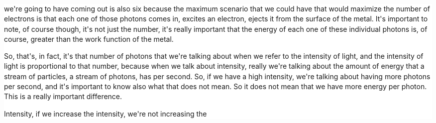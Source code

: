   <span m="410960">we're</span> <span m="411060">going</span> <span m="411175">to</span>
  <span m="411290">have</span> <span m="411570">coming</span> <span m="411890">out</span>
  <span m="412250">is</span> <span m="412400">also</span> <span m="412800">six</span>
  <span m="413280">because</span> <span m="414120">the</span> <span m="414230">maximum</span>
  <span m="416220">scenario</span> <span m="416890">that</span> <span m="417070">we</span>
  <span m="417160">could</span> <span m="417300">have</span> <span m="417600">that</span>
  <span m="417710">would</span> <span m="417810">maximize</span> <span m="418370">the</span>
  <span m="418560">number</span> <span m="418750">of</span> <span m="418960">electrons</span>
  <span m="419280">is</span> <span m="419340">that</span> <span m="419660">each</span>
  <span m="419830">one</span> <span m="420060">of</span> <span m="420160">those</span>
  <span m="420370">photons</span> <span m="420970">comes</span> <span m="421320">in,</span>
  <span m="421630">excites</span> <span m="423100">an</span> <span m="423345">electron,</span>
  <span m="423590">ejects</span> <span m="423695">it</span> <span m="423800">from</span>
  <span m="423990">the</span> <span m="424090">surface</span> <span m="424520">of</span>
  <span m="424650">the</span> <span m="424800">metal.</span> <span m="425530">It's</span>
  <span m="426000">important</span> <span m="426590">to</span> <span m="426750">note,</span>
  <span m="427150">of</span> <span m="427330">course</span> <span m="427850">though,</span>
  <span m="428420">it's</span> <span m="428600">not</span> <span m="428890">just</span>
  <span m="429160">the</span> <span m="429240">number,</span> <span m="429570">it's</span>
  <span m="429730">really</span> <span m="430330">important</span> <span m="431030">that</span>
  <span m="431240">the</span> <span m="431400">energy</span> <span m="432030">of</span>
  <span m="432250">each</span> <span m="432480">one</span> <span m="432740">of</span>
  <span m="432850">these</span> <span m="433060">individual</span> <span m="433600">photons</span>
  <span m="434250">is,</span> <span m="434440">of</span> <span m="434590">course,</span>
  <span m="435270">greater</span> <span m="435710">than</span> <span m="435920">the</span>
  <span m="436020">work</span> <span m="436250">function</span> <span m="436770">of</span>
  <span m="436900">the</span> <span m="437050">metal.</span></p><p><span m="439390">So,</span>
  <span m="439540">that's,</span> <span m="439970">in</span> <span m="440150">fact,</span>
  <span m="440730">it's</span> <span m="440895">that</span> <span m="441060">number</span>
  <span m="441830">of</span> <span m="442060">photons</span> <span m="442610">that</span>
  <span m="442730">we're</span> <span m="442850">talking</span> <span m="443250">about</span>
  <span m="443500">when</span> <span m="443610">we</span> <span m="444020">refer</span>
  <span m="444410">to</span> <span m="444560">the</span> <span m="444690">intensity</span>
  <span m="445350">of</span> <span m="445480">light,</span> <span m="446110">and</span>
  <span m="446380">the</span> <span m="446440">intensity</span> <span m="446970">of</span>
  <span m="447130">light</span> <span m="447400">is</span> <span m="447680">proportional</span>
  <span m="448110">to</span> <span m="448230">that</span> <span m="448510">number,</span>
  <span m="449160">because</span> <span m="449440">when</span> <span m="449540">we</span>
  <span m="449630">talk</span> <span m="449920">about</span> <span m="450140">intensity,</span>
  <span m="450690">really</span> <span m="451010">we're</span> <span m="451120">talking</span>
  <span m="451540">about</span> <span m="452120">the</span> <span m="452260">amount</span>
  <span m="452600">of</span> <span m="452690">energy</span> <span m="453790">that</span>
  <span m="454100">a</span> <span m="454580">stream</span> <span m="455380">of</span>
  <span m="455520">particles,</span> <span m="456120">a</span> <span m="456190">stream</span>
  <span m="456480">of</span> <span m="456610">photons,</span> <span m="456820">has</span>
  <span m="457590">per</span> <span m="457810">second.</span> <span m="459550">So,</span>
  <span m="459740">if</span> <span m="459860">we</span> <span m="459980">have</span>
  <span m="460380">a</span> <span m="460500">high</span> <span m="460870">intensity,</span>
  <span m="461570">we're</span> <span m="461690">talking</span> <span m="462120">about</span>
  <span m="462470">having</span> <span m="462850">more</span> <span m="463290">photons</span>
  <span m="463570">per</span> <span m="464080">second,</span> <span m="464800">and</span>
  <span m="465000">it's</span> <span m="465110">important</span> <span m="465610">to</span>
  <span m="465740">know</span> <span m="465960">also</span> <span m="466350">what</span>
  <span m="466550">that</span> <span m="466780">does</span> <span m="467040">not</span>
  <span m="467640">mean.</span> <span m="468370">So</span> <span m="468620">it</span>
  <span m="468760">does</span> <span m="468960">not</span> <span m="469420">mean</span>
  <span m="469840">that</span> <span m="470020">we</span> <span m="470120">have</span>
  <span m="470470">more</span> <span m="470940">energy</span> <span m="471500">per</span>
  <span m="471790">photon.</span> <span m="472950">This</span> <span m="473160">is</span>
  <span m="473290">a</span> <span m="473380">really</span> <span m="473710">important</span>
  <span m="474230">difference.</span></p><p><span m="474690">Intensity,</span> <span
  m="475830">if</span> <span m="476030">we</span> <span m="476220">increase</span>
  <span m="476720">the</span> <span m="476820">intensity,</span> <span m="477700">we're</span>
  <span m="477850">not</span> <span m="478220">increasing</span> <span m="478720">the</span>